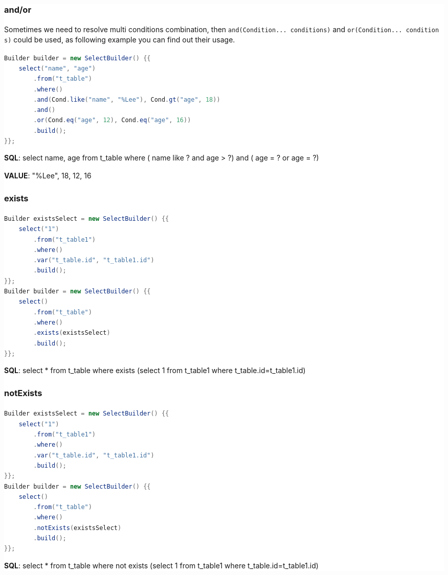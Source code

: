 ### and/or
Sometimes we need to resolve multi conditions combination, then `and(Condition... conditions)` and `or(Condition... conditions)` could be used, as following example you can find out their usage.
```java
Builder builder = new SelectBuilder() {{
    select("name", "age")
        .from("t_table")
        .where()
        .and(Cond.like("name", "%Lee"), Cond.gt("age", 18))
        .and()
        .or(Cond.eq("age", 12), Cond.eq("age", 16))
        .build();
}};
```
**SQL**: select name, age from t_table where ( name like ? and age > ?) and ( age = ? or age = ?)

**VALUE**: "%Lee", 18, 12, 16


### exists
```java
Builder existsSelect = new SelectBuilder() {{
    select("1")
        .from("t_table1")
        .where()
        .var("t_table.id", "t_table1.id")
        .build();
}};
Builder builder = new SelectBuilder() {{
    select()
        .from("t_table")
        .where()
        .exists(existsSelect)
        .build();
}};
```
**SQL**: select * from t_table where exists (select 1 from t_table1 where t_table.id=t_table1.id)

### notExists
```java
Builder existsSelect = new SelectBuilder() {{
    select("1")
        .from("t_table1")
        .where()
        .var("t_table.id", "t_table1.id")
        .build();
}};
Builder builder = new SelectBuilder() {{
    select()
        .from("t_table")
        .where()
        .notExists(existsSelect)
        .build();
}};
```
**SQL**: select * from t_table where not exists (select 1 from t_table1 where t_table.id=t_table1.id)
